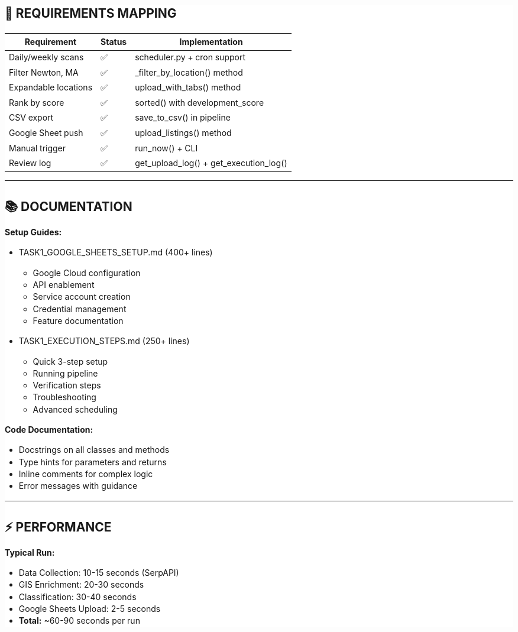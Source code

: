 
## 🎯 REQUIREMENTS MAPPING

| Requirement | Status | Implementation |
|------------|--------|-----------------|
| Daily/weekly scans | ✅ | scheduler.py + cron support |
| Filter Newton, MA | ✅ | _filter_by_location() method |
| Expandable locations | ✅ | upload_with_tabs() method |
| Rank by score | ✅ | sorted() with development_score |
| CSV export | ✅ | save_to_csv() in pipeline |
| Google Sheet push | ✅ | upload_listings() method |
| Manual trigger | ✅ | run_now() + CLI |
| Review log | ✅ | get_upload_log() + get_execution_log() |

---

## 📚 DOCUMENTATION

**Setup Guides:**
- TASK1_GOOGLE_SHEETS_SETUP.md (400+ lines)
  - Google Cloud configuration
  - API enablement
  - Service account creation
  - Credential management
  - Feature documentation
  
- TASK1_EXECUTION_STEPS.md (250+ lines)
  - Quick 3-step setup
  - Running pipeline
  - Verification steps
  - Troubleshooting
  - Advanced scheduling

**Code Documentation:**
- Docstrings on all classes and methods
- Type hints for parameters and returns
- Inline comments for complex logic
- Error messages with guidance

---

## ⚡ PERFORMANCE

**Typical Run:**
- Data Collection: 10-15 seconds (SerpAPI)
- GIS Enrichment: 20-30 seconds
- Classification: 30-40 seconds
- Google Sheets Upload: 2-5 seconds
- **Total:** ~60-90 seconds per run
